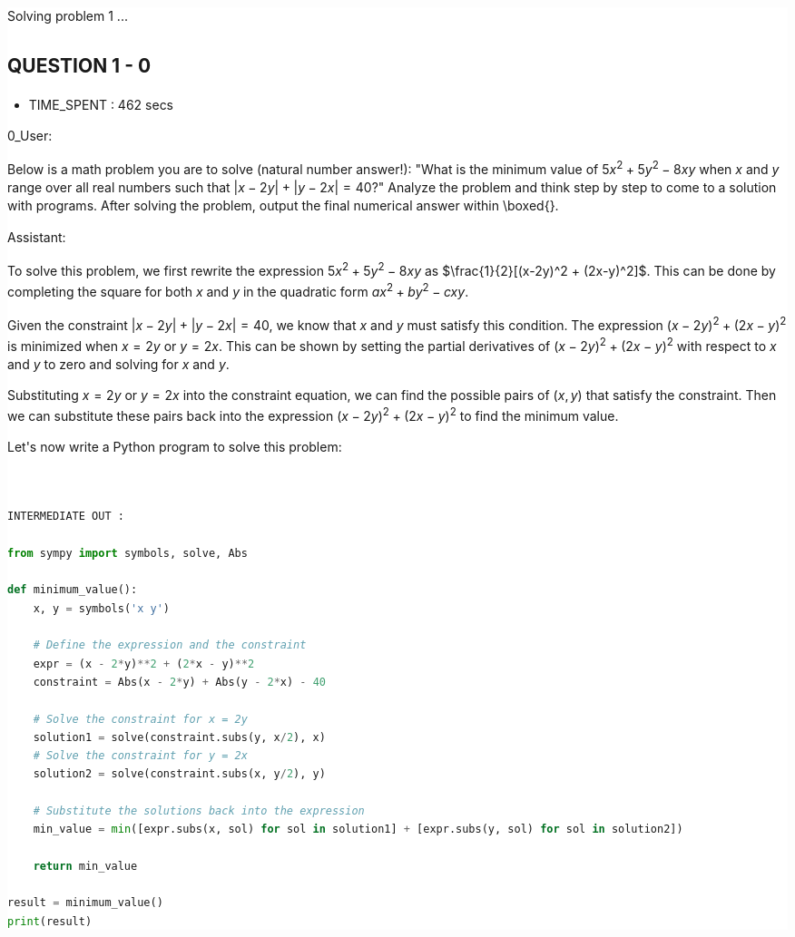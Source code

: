 Solving problem 1 ...



## QUESTION 1 - 0 
- TIME_SPENT : 462 secs

0_User:

Below is a math problem you are to solve (natural number answer!):
"What is the minimum value of $5x^2+5y^2-8xy$ when $x$ and $y$ range over all real numbers such that $|x-2y| + |y-2x| = 40$?"
Analyze the problem and think step by step to come to a solution with programs. After solving the problem, output the final numerical answer within \boxed{}.

Assistant:


To solve this problem, we first rewrite the expression $5x^2+5y^2-8xy$ as $\frac{1}{2}[(x-2y)^2 + (2x-y)^2]$. This can be done by completing the square for both $x$ and $y$ in the quadratic form $ax^2 + by^2 - cxy$.

Given the constraint $|x-2y| + |y-2x| = 40$, we know that $x$ and $y$ must satisfy this condition. The expression $(x-2y)^2 + (2x-y)^2$ is minimized when $x = 2y$ or $y = 2x$. This can be shown by setting the partial derivatives of $(x-2y)^2 + (2x-y)^2$ with respect to $x$ and $y$ to zero and solving for $x$ and $y$.

Substituting $x = 2y$ or $y = 2x$ into the constraint equation, we can find the possible pairs of $(x, y)$ that satisfy the constraint. Then we can substitute these pairs back into the expression $(x-2y)^2 + (2x-y)^2$ to find the minimum value.

Let's now write a Python program to solve this problem:

```python


INTERMEDIATE OUT :

from sympy import symbols, solve, Abs

def minimum_value():
    x, y = symbols('x y')

    # Define the expression and the constraint
    expr = (x - 2*y)**2 + (2*x - y)**2
    constraint = Abs(x - 2*y) + Abs(y - 2*x) - 40

    # Solve the constraint for x = 2y
    solution1 = solve(constraint.subs(y, x/2), x)
    # Solve the constraint for y = 2x
    solution2 = solve(constraint.subs(x, y/2), y)

    # Substitute the solutions back into the expression
    min_value = min([expr.subs(x, sol) for sol in solution1] + [expr.subs(y, sol) for sol in solution2])

    return min_value

result = minimum_value()
print(result)
```
